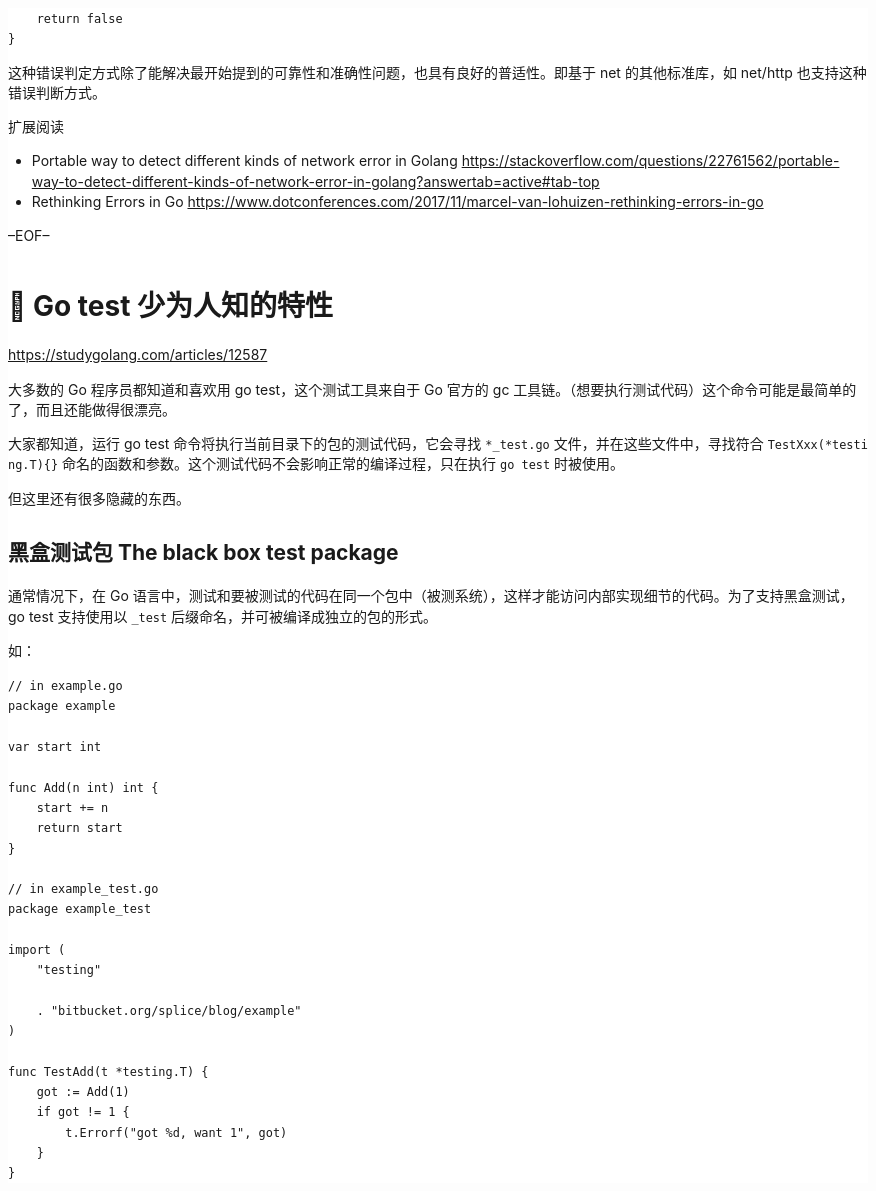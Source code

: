 	    return false
	}

这种错误判定方式除了能解决最开始提到的可靠性和准确性问题，也具有良好的普适性。即基于 net 的其他标准库，如 net/http 也支持这种错误判断方式。

扩展阅读

- Portable way to detect different kinds of network error in Golang 
	https://stackoverflow.com/questions/22761562/portable-way-to-detect-different-kinds-of-network-error-in-golang?answertab=active#tab-top
- Rethinking Errors in Go 
	https://www.dotconferences.com/2017/11/marcel-van-lohuizen-rethinking-errors-in-go

–EOF–


# 🚩 Go test 少为人知的特性
https://studygolang.com/articles/12587

大多数的 Go 程序员都知道和喜欢用 go test，这个测试工具来自于 Go 官方的 gc 工具链。（想要执行测试代码）这个命令可能是最简单的了，而且还能做得很漂亮。

大家都知道，运行 go test 命令将执行当前目录下的包的测试代码，它会寻找 `*_test.go` 文件，并在这些文件中，寻找符合 `TestXxx(*testing.T){}` 命名的函数和参数。这个测试代码不会影响正常的编译过程，只在执行 `go test` 时被使用。

但这里还有很多隐藏的东西。

## 黑盒测试包 The black box test package

通常情况下，在 Go 语言中，测试和要被测试的代码在同一个包中（被测系统），这样才能访问内部实现细节的代码。为了支持黑盒测试，go test 支持使用以 `_test` 后缀命名，并可被编译成独立的包的形式。

如：

	// in example.go
	package example

	var start int

	func Add(n int) int {
	    start += n
	    return start
	}

	// in example_test.go
	package example_test

	import (
	    "testing"

	    . "bitbucket.org/splice/blog/example"
	)

	func TestAdd(t *testing.T) {
	    got := Add(1)
	    if got != 1 {
	        t.Errorf("got %d, want 1", got)
	    }
	}
